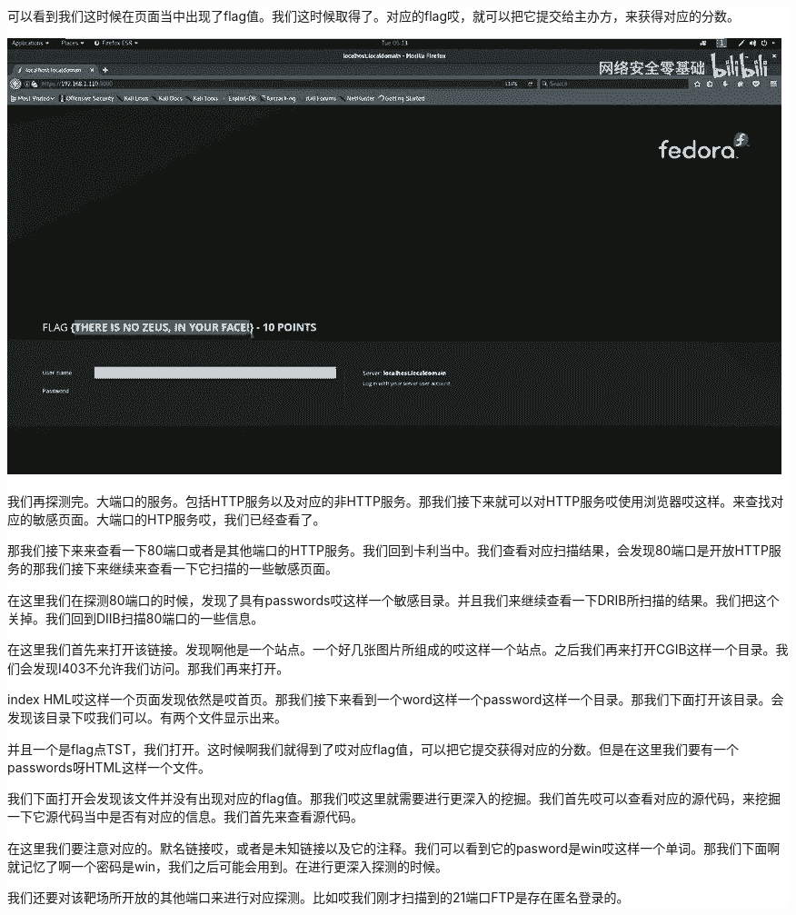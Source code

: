 可以看到我们这时候在页面当中出现了flag值。我们这时候取得了。对应的flag哎，就可以把它提交给主办方，来获得对应的分数。



![](img/af7df04ae4b315744d1c774677150154_21.png)

我们再探测完。大端口的服务。包括HTTP服务以及对应的非HTTP服务。那我们接下来就可以对HTTP服务哎使用浏览器哎这样。来查找对应的敏感页面。大端口的HTP服务哎，我们已经查看了。

那我们接下来来查看一下80端口或者是其他端口的HTTP服务。我们回到卡利当中。我们查看对应扫描结果，会发现80端口是开放HTTP服务的那我们接下来继续来查看一下它扫描的一些敏感页面。

在这里我们在探测80端口的时候，发现了具有passwords哎这样一个敏感目录。并且我们来继续查看一下DRIB所扫描的结果。我们把这个关掉。我们回到DIIB扫描80端口的一些信息。

在这里我们首先来打开该链接。发现啊他是一个站点。一个好几张图片所组成的哎这样一个站点。之后我们再来打开CGIB这样一个目录。我们会发现I403不允许我们访问。那我们再来打开。

index HML哎这样一个页面发现依然是哎首页。那我们接下来看到一个word这样一个password这样一个目录。那我们下面打开该目录。会发现该目录下哎我们可以。有两个文件显示出来。

并且一个是flag点TST，我们打开。这时候啊我们就得到了哎对应flag值，可以把它提交获得对应的分数。但是在这里我们要有一个passwords呀HTML这样一个文件。

我们下面打开会发现该文件并没有出现对应的flag值。那我们哎这里就需要进行更深入的挖掘。我们首先哎可以查看对应的源代码，来挖掘一下它源代码当中是否有对应的信息。我们首先来查看源代码。

在这里我们要注意对应的。默名链接哎，或者是未知链接以及它的注释。我们可以看到它的pasword是win哎这样一个单词。那我们下面啊就记忆了啊一个密码是win，我们之后可能会用到。在进行更深入探测的时候。

我们还要对该靶场所开放的其他端口来进行对应探测。比如哎我们刚才扫描到的21端口FTP是存在匿名登录的。


